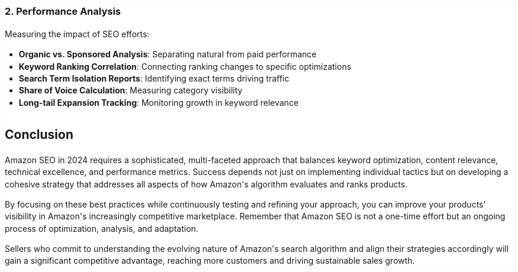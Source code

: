 ### 2. Performance Analysis

Measuring the impact of SEO efforts:

- **Organic vs. Sponsored Analysis**: Separating natural from paid performance
- **Keyword Ranking Correlation**: Connecting ranking changes to specific optimizations
- **Search Term Isolation Reports**: Identifying exact terms driving traffic
- **Share of Voice Calculation**: Measuring category visibility
- **Long-tail Expansion Tracking**: Monitoring growth in keyword relevance

## Conclusion

Amazon SEO in 2024 requires a sophisticated, multi-faceted approach that balances keyword optimization, content relevance, technical excellence, and performance metrics. Success depends not just on implementing individual tactics but on developing a cohesive strategy that addresses all aspects of how Amazon's algorithm evaluates and ranks products.

By focusing on these best practices while continuously testing and refining your approach, you can improve your products' visibility in Amazon's increasingly competitive marketplace. Remember that Amazon SEO is not a one-time effort but an ongoing process of optimization, analysis, and adaptation.

Sellers who commit to understanding the evolving nature of Amazon's search algorithm and align their strategies accordingly will gain a significant competitive advantage, reaching more customers and driving sustainable sales growth.
